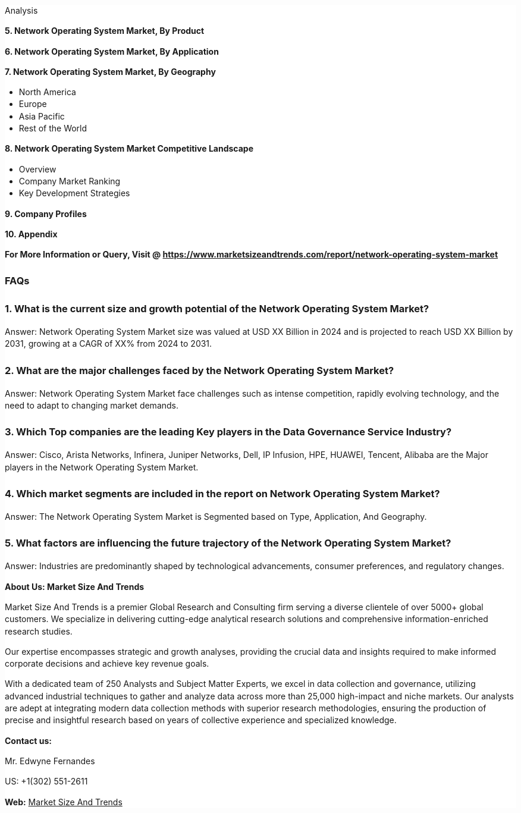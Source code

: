 Analysis</span></li></ul></div><div class="" data-test-id=""><p><strong><span class="">5. Network Operating System Market, By Product</span></strong></p></div><div class="" data-test-id=""><p><strong><span class="">6. Network Operating System Market, By Application</span></strong></p></div><div class="" data-test-id=""><p><strong><span class="">7. Network Operating System Market, By Geography</span></strong></p></div><div class="" data-test-id=""><ul><li><span class="">North America</span></li><li><span class="">Europe</span></li><li><span class="">Asia Pacific</span></li><li><span class="">Rest of the World</span></li></ul></div><div class="" data-test-id=""><p><strong><span class="">8. Network Operating System Market Competitive Landscape</span></strong></p></div><div class="" data-test-id=""><ul><li><span class="">Overview</span></li><li><span class="">Company Market Ranking</span></li><li><span class="">Key Development Strategies</span></li></ul></div><div class="" data-test-id=""><p><strong><span class="">9. Company Profiles</span></strong></p></div><div class="" data-test-id=""><p><strong><span class="">10. Appendix</span></strong></p></div><div class="" data-test-id=""><p><strong><span class="">For More Information or Query, Visit @ <a href="https://www.marketsizeandtrends.com/report/network-operating-system-market" target="_blank">https://www.marketsizeandtrends.com/report/network-operating-system-market</a></span></strong></p></div><div class="" data-test-id=""><div class="article-main__content" data-test-id="publishing-text-block"><h3><strong><span class="">FAQs</span></strong></h3></div><div class="article-main__content" data-test-id="publishing-text-block"><h3><span class="">1. What is the current size and growth potential of the Network Operating System Market?</span></h3></div><div class="article-main__content" data-test-id="publishing-text-block"><p><span class="font-[700]">Answer</span><span class="">: Network Operating System Market size was valued at USD XX Billion in 2024 and is projected to reach USD XX Billion by 2031, growing at a CAGR of XX% from 2024 to 2031.</span></p></div><div class="article-main__content" data-test-id="publishing-text-block"><h3><span class="">2. What are the major challenges faced by the Network Operating System Market?</span></h3></div><div class="article-main__content" data-test-id="publishing-text-block"><p><span class="font-[700]">Answer</span><span class="">: Network Operating System Market face challenges such as intense competition, rapidly evolving technology, and the need to adapt to changing market demands.</span></p></div><div class="article-main__content" data-test-id="publishing-text-block"><h3><span class="">3. Which Top companies are the leading Key players in the Data Governance Service Industry?</span></h3></div><div class="article-main__content" data-test-id="publishing-text-block"><p><span class="font-[700]">Answer</span><span class="">: Cisco, Arista Networks, Infinera, Juniper Networks, Dell, IP Infusion, HPE, HUAWEI, Tencent, Alibaba are the Major players in the Network Operating System Market.</span></p></div><div class="article-main__content" data-test-id="publishing-text-block"><h3><span class="">4. Which market segments are included in the report on Network Operating System Market?</span></h3></div><div class="article-main__content" data-test-id="publishing-text-block"><p><span class="font-[700]">Answer</span><span class="">: The Network Operating System Market is Segmented based on Type, Application, And Geography.</span></p></div><div class="article-main__content" data-test-id="publishing-text-block"><h3><span class="">5. What factors are influencing the future trajectory of the Network Operating System Market?</span></h3></div><div class="article-main__content" data-test-id="publishing-text-block"><p><span class="font-[700]">Answer:</span><span class="">&nbsp;Industries are predominantly shaped by technological advancements, consumer preferences, and regulatory changes.</span></p></div><p><strong><span class="">About Us: Market Size And Trends</span></strong></p></div><div class="" data-test-id=""><p><span class="">Market Size And Trends is a premier Global Research and Consulting firm serving a diverse clientele of over 5000+ global customers. We specialize in delivering cutting-edge analytical research solutions and comprehensive information-enriched research studies.</span></p></div><div class="" data-test-id=""><p><span class="">Our expertise encompasses strategic and growth analyses, providing the crucial data and insights required to make informed corporate decisions and achieve key revenue goals.</span></p></div><div class="" data-test-id=""><p><span class="">With a dedicated team of 250 Analysts and Subject Matter Experts, we excel in data collection and governance, utilizing advanced industrial techniques to gather and analyze data across more than 25,000 high-impact and niche markets. Our analysts are adept at integrating modern data collection methods with superior research methodologies, ensuring the production of precise and insightful research based on years of collective experience and specialized knowledge.</span></p></div><div class="" data-test-id=""><p><strong><span class="">Contact us:</span></strong></p></div><div class="" data-test-id=""><p><span class="">Mr. Edwyne Fernandes</span></p></div><div class="" data-test-id=""><p><span class="">US: +1(302) 551-2611<br /></span></p><p><span class=""><strong>Web:</strong> <a href="https://www.marketsizeandtrends.com/" target="_blank">Market Size And Trends</a></span></p></div>
